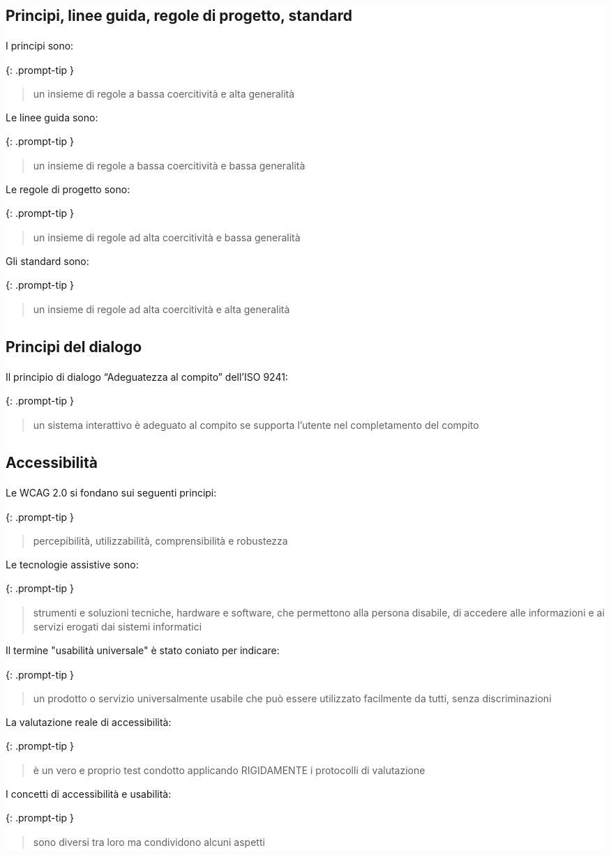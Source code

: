 ## Principi, linee guida, regole di progetto, standard

I principi sono:

{: .prompt-tip }
> un insieme di regole a bassa coercitività e alta generalità

Le linee guida sono:

{: .prompt-tip }
> un insieme di regole a bassa coercitività e bassa generalità

Le regole di progetto sono:

{: .prompt-tip }
> un insieme di regole ad alta coercitività e bassa generalità

Gli standard sono:

{: .prompt-tip }
> un insieme di regole ad alta coercitività e alta generalità

## Principi del dialogo

Il principio di dialogo “Adeguatezza al compito” dell’ISO 9241: 

{: .prompt-tip }
> un sistema interattivo è adeguato al compito se supporta l’utente nel completamento del compito

##  Accessibilità

Le WCAG 2.0 si fondano sui seguenti principi:

{: .prompt-tip }
> percepibilità, utilizzabilità, comprensibilità e robustezza

Le tecnologie assistive sono: 

{: .prompt-tip }
> strumenti e soluzioni tecniche, hardware e software, che
permettono alla persona disabile, di accedere alle informazioni e ai servizi erogati dai
sistemi informatici

Il termine "usabilità universale" è stato coniato per indicare: 

{: .prompt-tip }
> un prodotto o servizio universalmente usabile che può essere utilizzato facilmente da tutti, senza
discriminazioni

La valutazione reale di accessibilità: 

{: .prompt-tip }
> è un vero e proprio test condotto applicando RIGIDAMENTE i protocolli di valutazione

I concetti di accessibilità e usabilità: 

{: .prompt-tip }
> sono diversi tra loro ma condividono alcuni aspetti
